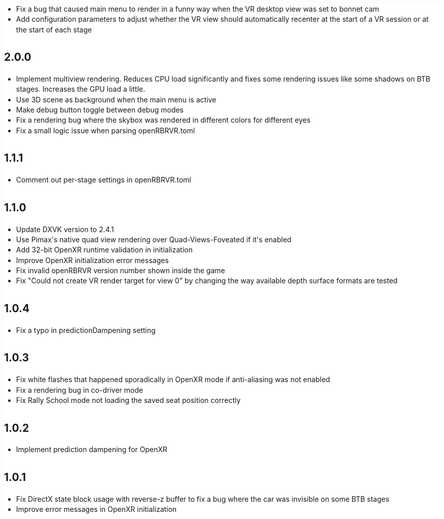 - Fix a bug that caused main menu to render in a funny way when the VR desktop
  view was set to bonnet cam
- Add configuration parameters to adjust whether the VR view should
  automatically recenter at the start of a VR session or at the start of each
  stage

## 2.0.0

- Implement multiview rendering. Reduces CPU load significantly and fixes some
  rendering issues like some shadows on BTB stages. Increases the GPU load a
  little.
- Use 3D scene as background when the main menu is active
- Make debug button toggle between debug modes
- Fix a rendering bug where the skybox was rendered in different colors for
  different eyes
- Fix a small logic issue when parsing openRBRVR.toml

## 1.1.1

- Comment out per-stage settings in openRBRVR.toml

## 1.1.0

- Update DXVK version to 2.4.1
- Use Pimax's native quad view rendering over Quad-Views-Foveated if it's
  enabled
- Add 32-bit OpenXR runtime validation in initialization
- Improve OpenXR initialization error messages
- Fix invalid openRBRVR version number shown inside the game
- Fix "Could not create VR render target for view 0" by changing the way
  available depth surface formats are tested

## 1.0.4

- Fix a typo in predictionDampening setting

## 1.0.3

- Fix white flashes that happened sporadically in OpenXR mode if anti-aliasing
  was not enabled
- Fix a rendering bug in co-driver mode
- Fix Rally School mode not loading the saved seat position correctly

## 1.0.2

- Implement prediction dampening for OpenXR

## 1.0.1

- Fix DirectX state block usage with reverse-z buffer to fix a bug where the
  car was invisible on some BTB stages
- Improve error messages in OpenXR initialization
